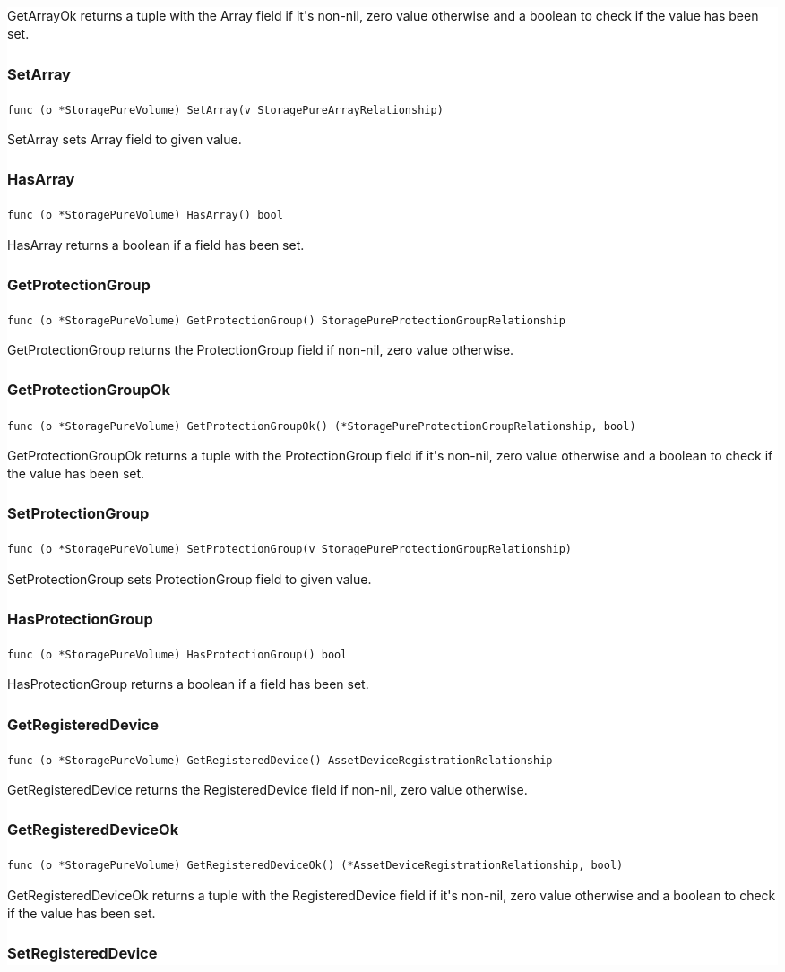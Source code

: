 GetArrayOk returns a tuple with the Array field if it's non-nil, zero value otherwise
and a boolean to check if the value has been set.

### SetArray

`func (o *StoragePureVolume) SetArray(v StoragePureArrayRelationship)`

SetArray sets Array field to given value.

### HasArray

`func (o *StoragePureVolume) HasArray() bool`

HasArray returns a boolean if a field has been set.

### GetProtectionGroup

`func (o *StoragePureVolume) GetProtectionGroup() StoragePureProtectionGroupRelationship`

GetProtectionGroup returns the ProtectionGroup field if non-nil, zero value otherwise.

### GetProtectionGroupOk

`func (o *StoragePureVolume) GetProtectionGroupOk() (*StoragePureProtectionGroupRelationship, bool)`

GetProtectionGroupOk returns a tuple with the ProtectionGroup field if it's non-nil, zero value otherwise
and a boolean to check if the value has been set.

### SetProtectionGroup

`func (o *StoragePureVolume) SetProtectionGroup(v StoragePureProtectionGroupRelationship)`

SetProtectionGroup sets ProtectionGroup field to given value.

### HasProtectionGroup

`func (o *StoragePureVolume) HasProtectionGroup() bool`

HasProtectionGroup returns a boolean if a field has been set.

### GetRegisteredDevice

`func (o *StoragePureVolume) GetRegisteredDevice() AssetDeviceRegistrationRelationship`

GetRegisteredDevice returns the RegisteredDevice field if non-nil, zero value otherwise.

### GetRegisteredDeviceOk

`func (o *StoragePureVolume) GetRegisteredDeviceOk() (*AssetDeviceRegistrationRelationship, bool)`

GetRegisteredDeviceOk returns a tuple with the RegisteredDevice field if it's non-nil, zero value otherwise
and a boolean to check if the value has been set.

### SetRegisteredDevice
